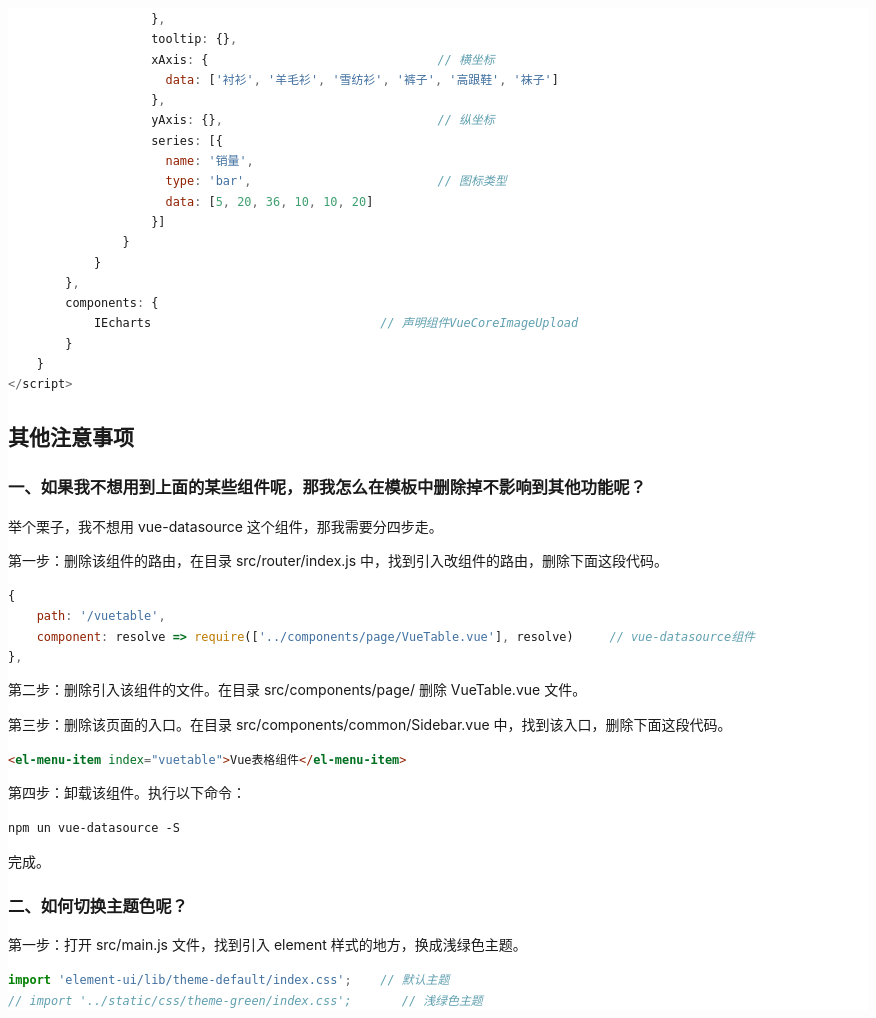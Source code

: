```JavaScript
			        },
			        tooltip: {},
			        xAxis: {								// 横坐标
			          data: ['衬衫', '羊毛衫', '雪纺衫', '裤子', '高跟鞋', '袜子']
			        },
			        yAxis: {},								// 纵坐标
			        series: [{
			          name: '销量',
			          type: 'bar',							// 图标类型
			          data: [5, 20, 36, 10, 10, 20]
			        }]
			   	}
            }
        },
        components: {
            IEcharts								// 声明组件VueCoreImageUpload
        }
    }
</script>
```

## 其他注意事项 ##
### 一、如果我不想用到上面的某些组件呢，那我怎么在模板中删除掉不影响到其他功能呢？ ###

举个栗子，我不想用 vue-datasource 这个组件，那我需要分四步走。

第一步：删除该组件的路由，在目录 src/router/index.js 中，找到引入改组件的路由，删除下面这段代码。

```JavaScript
{
    path: '/vuetable',
    component: resolve => require(['../components/page/VueTable.vue'], resolve)     // vue-datasource组件
},
```

第二步：删除引入该组件的文件。在目录 src/components/page/ 删除 VueTable.vue 文件。

第三步：删除该页面的入口。在目录 src/components/common/Sidebar.vue 中，找到该入口，删除下面这段代码。

```HTML
<el-menu-item index="vuetable">Vue表格组件</el-menu-item>
```

第四步：卸载该组件。执行以下命令：

	npm un vue-datasource -S

完成。

### 二、如何切换主题色呢？ ###

第一步：打开 src/main.js 文件，找到引入 element 样式的地方，换成浅绿色主题。

```javascript
import 'element-ui/lib/theme-default/index.css';    // 默认主题
// import '../static/css/theme-green/index.css';       // 浅绿色主题
```

